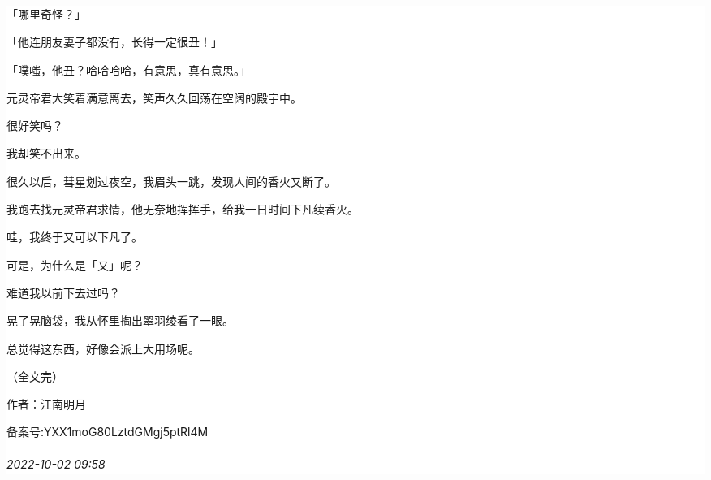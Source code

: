 「哪里奇怪？」


「他连朋友妻子都没有，长得一定很丑！」


「噗嗤，他丑？哈哈哈哈，有意思，真有意思。」


元灵帝君大笑着满意离去，笑声久久回荡在空阔的殿宇中。


很好笑吗？


我却笑不出来。


很久以后，彗星划过夜空，我眉头一跳，发现人间的香火又断了。


我跑去找元灵帝君求情，他无奈地挥挥手，给我一日时间下凡续香火。


哇，我终于又可以下凡了。


可是，为什么是「又」呢？


难道我以前下去过吗？


晃了晃脑袋，我从怀里掏出翠羽绫看了一眼。


总觉得这东西，好像会派上大用场呢。


（全文完）


作者：江南明月


备案号:YXX1moG80LztdGMgj5ptRl4M


###### 2022-10-02 09:58
